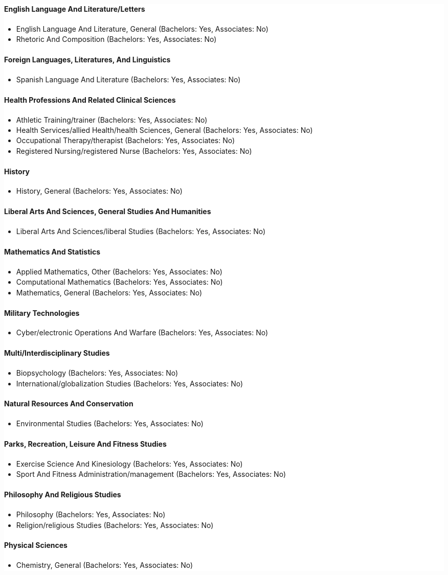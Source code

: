 #### English Language And Literature/Letters

- English Language And Literature, General (Bachelors: Yes, Associates: No)
- Rhetoric And Composition (Bachelors: Yes, Associates: No)

#### Foreign Languages, Literatures, And Linguistics

- Spanish Language And Literature (Bachelors: Yes, Associates: No)

#### Health Professions And Related Clinical Sciences

- Athletic Training/trainer (Bachelors: Yes, Associates: No)
- Health Services/allied Health/health Sciences, General (Bachelors: Yes, Associates: No)
- Occupational Therapy/therapist (Bachelors: Yes, Associates: No)
- Registered Nursing/registered Nurse (Bachelors: Yes, Associates: No)

#### History

- History, General (Bachelors: Yes, Associates: No)

#### Liberal Arts And Sciences, General Studies And Humanities

- Liberal Arts And Sciences/liberal Studies (Bachelors: Yes, Associates: No)

#### Mathematics And Statistics

- Applied Mathematics, Other (Bachelors: Yes, Associates: No)
- Computational Mathematics (Bachelors: Yes, Associates: No)
- Mathematics, General (Bachelors: Yes, Associates: No)

#### Military Technologies

- Cyber/electronic Operations And Warfare (Bachelors: Yes, Associates: No)

#### Multi/Interdisciplinary Studies

- Biopsychology (Bachelors: Yes, Associates: No)
- International/globalization Studies (Bachelors: Yes, Associates: No)

#### Natural Resources And Conservation

- Environmental Studies (Bachelors: Yes, Associates: No)

#### Parks, Recreation, Leisure And Fitness Studies

- Exercise Science And Kinesiology (Bachelors: Yes, Associates: No)
- Sport And Fitness Administration/management (Bachelors: Yes, Associates: No)

#### Philosophy And Religious Studies

- Philosophy (Bachelors: Yes, Associates: No)
- Religion/religious Studies (Bachelors: Yes, Associates: No)

#### Physical Sciences

- Chemistry, General (Bachelors: Yes, Associates: No)
